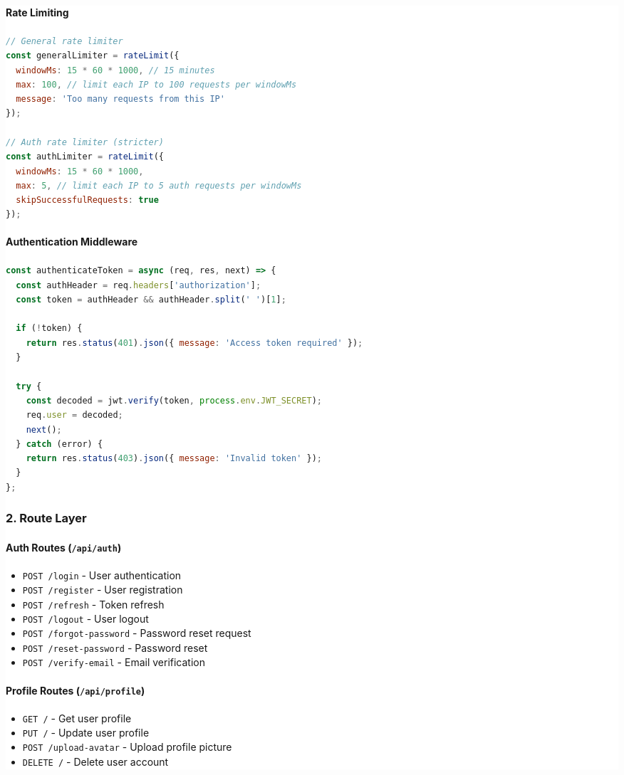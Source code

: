 #### Rate Limiting
```javascript
// General rate limiter
const generalLimiter = rateLimit({
  windowMs: 15 * 60 * 1000, // 15 minutes
  max: 100, // limit each IP to 100 requests per windowMs
  message: 'Too many requests from this IP'
});

// Auth rate limiter (stricter)
const authLimiter = rateLimit({
  windowMs: 15 * 60 * 1000,
  max: 5, // limit each IP to 5 auth requests per windowMs
  skipSuccessfulRequests: true
});
```

#### Authentication Middleware
```javascript
const authenticateToken = async (req, res, next) => {
  const authHeader = req.headers['authorization'];
  const token = authHeader && authHeader.split(' ')[1];
  
  if (!token) {
    return res.status(401).json({ message: 'Access token required' });
  }
  
  try {
    const decoded = jwt.verify(token, process.env.JWT_SECRET);
    req.user = decoded;
    next();
  } catch (error) {
    return res.status(403).json({ message: 'Invalid token' });
  }
};
```

### 2. Route Layer

#### Auth Routes (`/api/auth`)
- `POST /login` - User authentication
- `POST /register` - User registration
- `POST /refresh` - Token refresh
- `POST /logout` - User logout
- `POST /forgot-password` - Password reset request
- `POST /reset-password` - Password reset
- `POST /verify-email` - Email verification

#### Profile Routes (`/api/profile`)
- `GET /` - Get user profile
- `PUT /` - Update user profile
- `POST /upload-avatar` - Upload profile picture
- `DELETE /` - Delete user account
